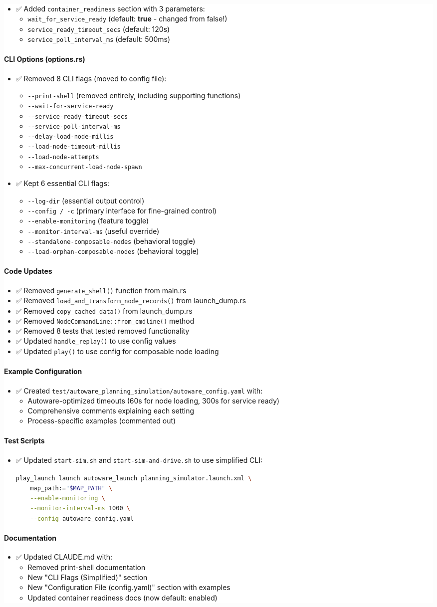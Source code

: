 - ✅ Added `container_readiness` section with 3 parameters:
  - `wait_for_service_ready` (default: **true** - changed from false!)
  - `service_ready_timeout_secs` (default: 120s)
  - `service_poll_interval_ms` (default: 500ms)

#### CLI Options (options.rs)
- ✅ Removed 8 CLI flags (moved to config file):
  - `--print-shell` (removed entirely, including supporting functions)
  - `--wait-for-service-ready`
  - `--service-ready-timeout-secs`
  - `--service-poll-interval-ms`
  - `--delay-load-node-millis`
  - `--load-node-timeout-millis`
  - `--load-node-attempts`
  - `--max-concurrent-load-node-spawn`

- ✅ Kept 6 essential CLI flags:
  - `--log-dir` (essential output control)
  - `--config / -c` (primary interface for fine-grained control)
  - `--enable-monitoring` (feature toggle)
  - `--monitor-interval-ms` (useful override)
  - `--standalone-composable-nodes` (behavioral toggle)
  - `--load-orphan-composable-nodes` (behavioral toggle)

#### Code Updates
- ✅ Removed `generate_shell()` function from main.rs
- ✅ Removed `load_and_transform_node_records()` from launch_dump.rs
- ✅ Removed `copy_cached_data()` from launch_dump.rs
- ✅ Removed `NodeCommandLine::from_cmdline()` method
- ✅ Removed 8 tests that tested removed functionality
- ✅ Updated `handle_replay()` to use config values
- ✅ Updated `play()` to use config for composable node loading

#### Example Configuration
- ✅ Created `test/autoware_planning_simulation/autoware_config.yaml` with:
  - Autoware-optimized timeouts (60s for node loading, 300s for service ready)
  - Comprehensive comments explaining each setting
  - Process-specific examples (commented out)

#### Test Scripts
- ✅ Updated `start-sim.sh` and `start-sim-and-drive.sh` to use simplified CLI:
  ```bash
  play_launch launch autoware_launch planning_simulator.launch.xml \
      map_path:="$MAP_PATH" \
      --enable-monitoring \
      --monitor-interval-ms 1000 \
      --config autoware_config.yaml
  ```

#### Documentation
- ✅ Updated CLAUDE.md with:
  - Removed print-shell documentation
  - New "CLI Flags (Simplified)" section
  - New "Configuration File (config.yaml)" section with examples
  - Updated container readiness docs (now default: enabled)

